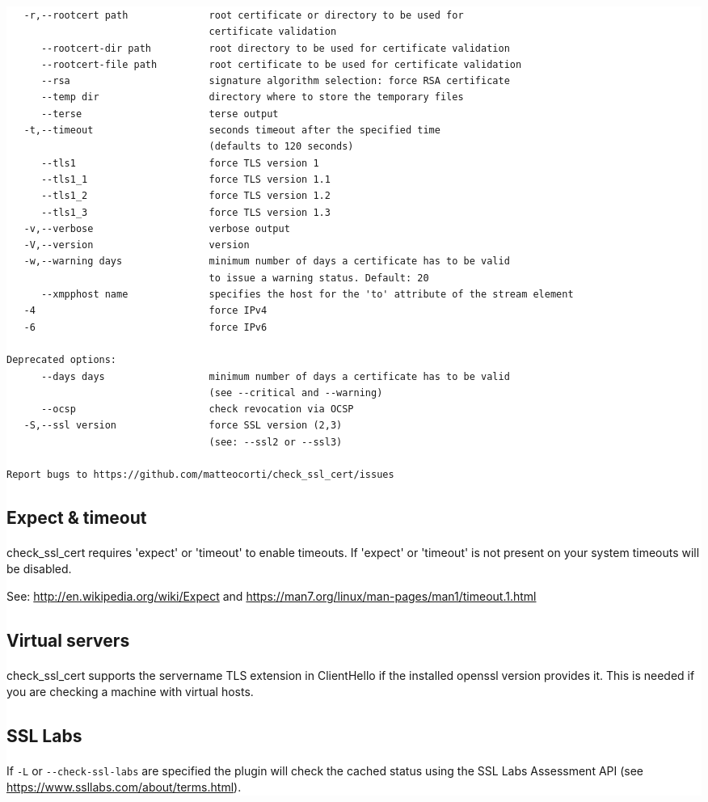 ```
   -r,--rootcert path              root certificate or directory to be used for
                                   certificate validation
      --rootcert-dir path          root directory to be used for certificate validation
      --rootcert-file path         root certificate to be used for certificate validation
      --rsa                        signature algorithm selection: force RSA certificate
      --temp dir                   directory where to store the temporary files
      --terse                      terse output
   -t,--timeout                    seconds timeout after the specified time
                                   (defaults to 120 seconds)
      --tls1                       force TLS version 1
      --tls1_1                     force TLS version 1.1
      --tls1_2                     force TLS version 1.2
      --tls1_3                     force TLS version 1.3
   -v,--verbose                    verbose output
   -V,--version                    version
   -w,--warning days               minimum number of days a certificate has to be valid
                                   to issue a warning status. Default: 20
      --xmpphost name              specifies the host for the 'to' attribute of the stream element
   -4                              force IPv4
   -6                              force IPv6

Deprecated options:
      --days days                  minimum number of days a certificate has to be valid
                                   (see --critical and --warning)
      --ocsp                       check revocation via OCSP
   -S,--ssl version                force SSL version (2,3)
                                   (see: --ssl2 or --ssl3)

Report bugs to https://github.com/matteocorti/check_ssl_cert/issues

```

## Expect & timeout

check_ssl_cert requires 'expect' or 'timeout' to enable timeouts. If 'expect' or 'timeout' is not
present on your system timeouts will be disabled.

See: http://en.wikipedia.org/wiki/Expect and https://man7.org/linux/man-pages/man1/timeout.1.html


## Virtual servers

check_ssl_cert supports the servername TLS extension in ClientHello
if the installed openssl version provides it. This is needed if you
are checking a machine with virtual hosts.

## SSL Labs

If `-L` or `--check-ssl-labs` are specified the plugin will check the
cached status using the SSL Labs Assessment API (see
https://www.ssllabs.com/about/terms.html).
